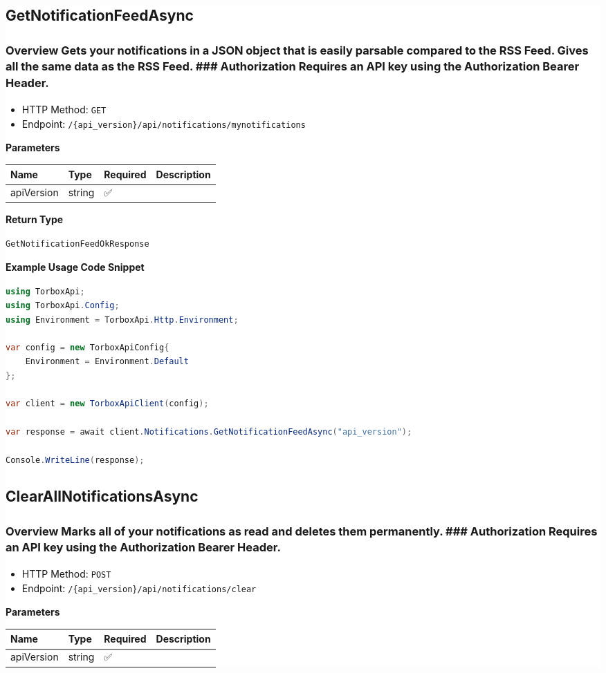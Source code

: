 ## GetNotificationFeedAsync

### Overview Gets your notifications in a JSON object that is easily parsable compared to the RSS Feed. Gives all the same data as the RSS Feed. ### Authorization Requires an API key using the Authorization Bearer Header.

- HTTP Method: `GET`
- Endpoint: `/{api_version}/api/notifications/mynotifications`

**Parameters**

| Name       | Type   | Required | Description |
| :--------- | :----- | :------- | :---------- |
| apiVersion | string | ✅       |             |

**Return Type**

`GetNotificationFeedOkResponse`

**Example Usage Code Snippet**

```csharp
using TorboxApi;
using TorboxApi.Config;
using Environment = TorboxApi.Http.Environment;

var config = new TorboxApiConfig{
    Environment = Environment.Default
};

var client = new TorboxApiClient(config);

var response = await client.Notifications.GetNotificationFeedAsync("api_version");

Console.WriteLine(response);
```

## ClearAllNotificationsAsync

### Overview Marks all of your notifications as read and deletes them permanently. ### Authorization Requires an API key using the Authorization Bearer Header.

- HTTP Method: `POST`
- Endpoint: `/{api_version}/api/notifications/clear`

**Parameters**

| Name       | Type   | Required | Description |
| :--------- | :----- | :------- | :---------- |
| apiVersion | string | ✅       |             |
